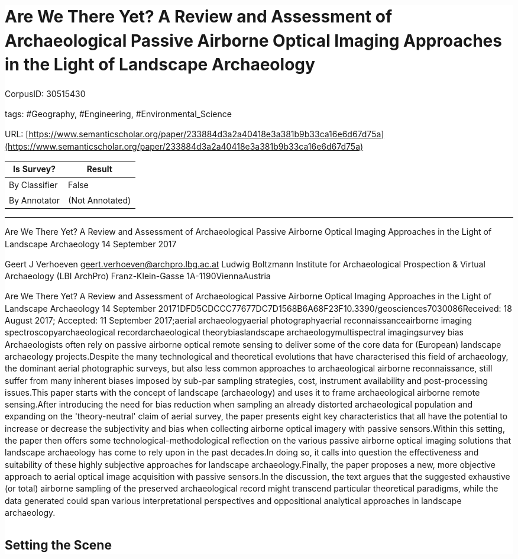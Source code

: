 # Are We There Yet? A Review and Assessment of Archaeological Passive Airborne Optical Imaging Approaches in the Light of Landscape Archaeology

CorpusID: 30515430
 
tags: #Geography, #Engineering, #Environmental_Science

URL: [https://www.semanticscholar.org/paper/233884d3a2a40418e3a381b9b33ca16e6d67d75a](https://www.semanticscholar.org/paper/233884d3a2a40418e3a381b9b33ca16e6d67d75a)
 
| Is Survey?        | Result          |
| ----------------- | --------------- |
| By Classifier     | False |
| By Annotator      | (Not Annotated) |

---

Are We There Yet? A Review and Assessment of Archaeological Passive Airborne Optical Imaging Approaches in the Light of Landscape Archaeology
14 September 2017

Geert J Verhoeven geert.verhoeven@archpro.lbg.ac.at 
Ludwig Boltzmann Institute for Archaeological Prospection & Virtual Archaeology (LBI ArchPro)
Franz-Klein-Gasse 1A-1190ViennaAustria

Are We There Yet? A Review and Assessment of Archaeological Passive Airborne Optical Imaging Approaches in the Light of Landscape Archaeology
14 September 20171DFD5CDCCC77677DC7D1568B6A68F23F10.3390/geosciences7030086Received: 18 August 2017; Accepted: 11 September 2017;aerial archaeologyaerial photographyaerial reconnaissanceairborne imaging spectroscopyarchaeological recordarchaeological theorybiaslandscape archaeologymultispectral imagingsurvey bias
Archaeologists often rely on passive airborne optical remote sensing to deliver some of the core data for (European) landscape archaeology projects.Despite the many technological and theoretical evolutions that have characterised this field of archaeology, the dominant aerial photographic surveys, but also less common approaches to archaeological airborne reconnaissance, still suffer from many inherent biases imposed by sub-par sampling strategies, cost, instrument availability and post-processing issues.This paper starts with the concept of landscape (archaeology) and uses it to frame archaeological airborne remote sensing.After introducing the need for bias reduction when sampling an already distorted archaeological population and expanding on the 'theory-neutral' claim of aerial survey, the paper presents eight key characteristics that all have the potential to increase or decrease the subjectivity and bias when collecting airborne optical imagery with passive sensors.Within this setting, the paper then offers some technological-methodological reflection on the various passive airborne optical imaging solutions that landscape archaeology has come to rely upon in the past decades.In doing so, it calls into question the effectiveness and suitability of these highly subjective approaches for landscape archaeology.Finally, the paper proposes a new, more objective approach to aerial optical image acquisition with passive sensors.In the discussion, the text argues that the suggested exhaustive (or total) airborne sampling of the preserved archaeological record might transcend particular theoretical paradigms, while the data generated could span various interpretational perspectives and oppositional analytical approaches in landscape archaeology.

## Setting the Scene
